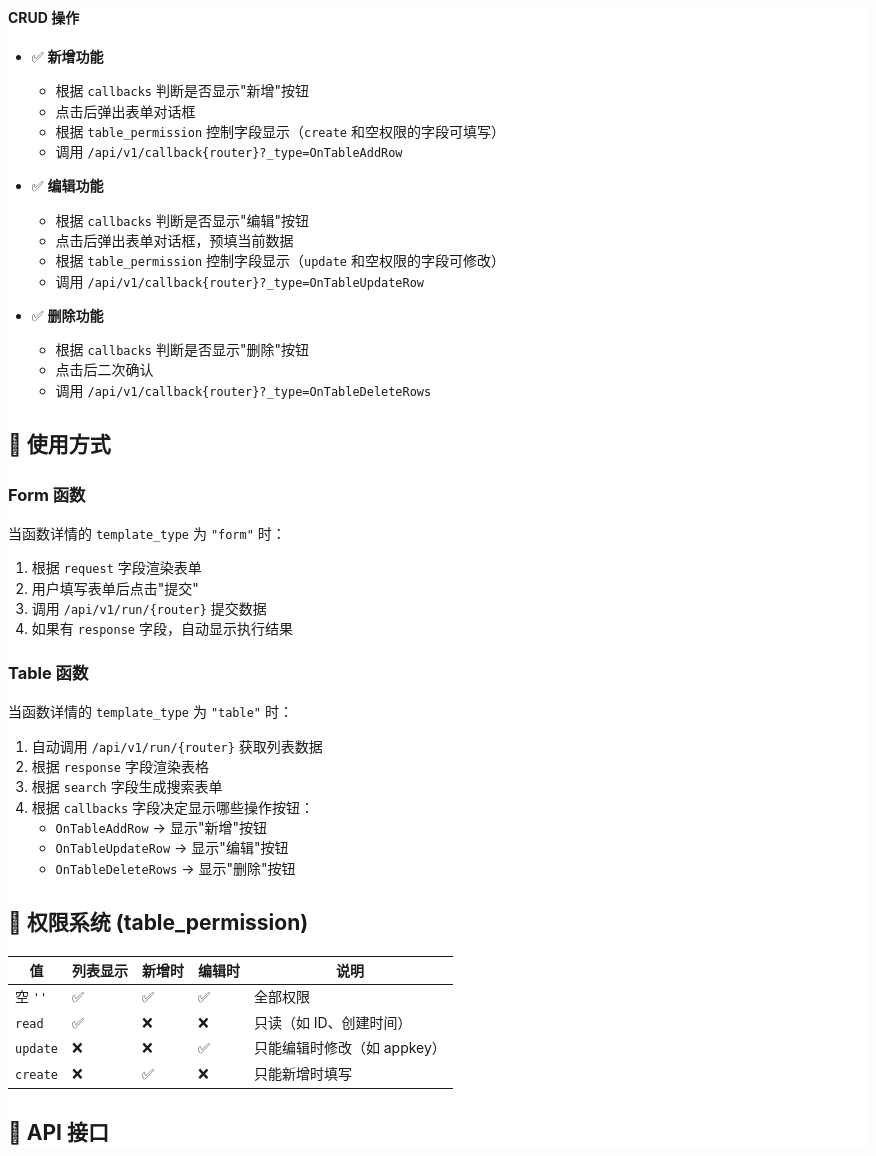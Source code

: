 #### CRUD 操作
- ✅ **新增功能**
  - 根据 `callbacks` 判断是否显示"新增"按钮
  - 点击后弹出表单对话框
  - 根据 `table_permission` 控制字段显示（`create` 和空权限的字段可填写）
  - 调用 `/api/v1/callback{router}?_type=OnTableAddRow`

- ✅ **编辑功能**
  - 根据 `callbacks` 判断是否显示"编辑"按钮
  - 点击后弹出表单对话框，预填当前数据
  - 根据 `table_permission` 控制字段显示（`update` 和空权限的字段可修改）
  - 调用 `/api/v1/callback{router}?_type=OnTableUpdateRow`

- ✅ **删除功能**
  - 根据 `callbacks` 判断是否显示"删除"按钮
  - 点击后二次确认
  - 调用 `/api/v1/callback{router}?_type=OnTableDeleteRows`

## 🎯 使用方式

### Form 函数
当函数详情的 `template_type` 为 `"form"` 时：
1. 根据 `request` 字段渲染表单
2. 用户填写表单后点击"提交"
3. 调用 `/api/v1/run/{router}` 提交数据
4. 如果有 `response` 字段，自动显示执行结果

### Table 函数
当函数详情的 `template_type` 为 `"table"` 时：
1. 自动调用 `/api/v1/run/{router}` 获取列表数据
2. 根据 `response` 字段渲染表格
3. 根据 `search` 字段生成搜索表单
4. 根据 `callbacks` 字段决定显示哪些操作按钮：
   - `OnTableAddRow` → 显示"新增"按钮
   - `OnTableUpdateRow` → 显示"编辑"按钮
   - `OnTableDeleteRows` → 显示"删除"按钮

## 🔐 权限系统 (table_permission)

| 值 | 列表显示 | 新增时 | 编辑时 | 说明 |
|---|---|---|---|---|
| 空 `''` | ✅ | ✅ | ✅ | 全部权限 |
| `read` | ✅ | ❌ | ❌ | 只读（如 ID、创建时间） |
| `update` | ❌ | ❌ | ✅ | 只能编辑时修改（如 appkey） |
| `create` | ❌ | ✅ | ❌ | 只能新增时填写 |

## 📝 API 接口
